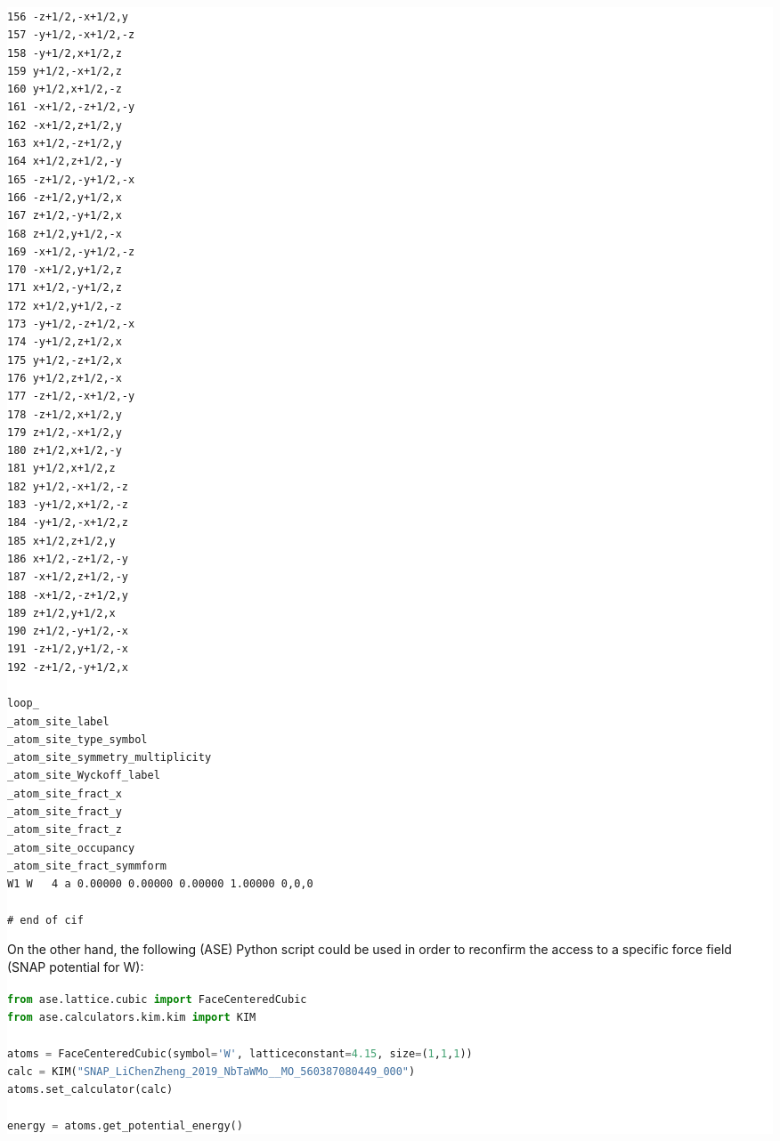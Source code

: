 ```
156 -z+1/2,-x+1/2,y
157 -y+1/2,-x+1/2,-z
158 -y+1/2,x+1/2,z
159 y+1/2,-x+1/2,z
160 y+1/2,x+1/2,-z
161 -x+1/2,-z+1/2,-y
162 -x+1/2,z+1/2,y
163 x+1/2,-z+1/2,y
164 x+1/2,z+1/2,-y
165 -z+1/2,-y+1/2,-x
166 -z+1/2,y+1/2,x
167 z+1/2,-y+1/2,x
168 z+1/2,y+1/2,-x
169 -x+1/2,-y+1/2,-z
170 -x+1/2,y+1/2,z
171 x+1/2,-y+1/2,z
172 x+1/2,y+1/2,-z
173 -y+1/2,-z+1/2,-x
174 -y+1/2,z+1/2,x
175 y+1/2,-z+1/2,x
176 y+1/2,z+1/2,-x
177 -z+1/2,-x+1/2,-y
178 -z+1/2,x+1/2,y
179 z+1/2,-x+1/2,y
180 z+1/2,x+1/2,-y
181 y+1/2,x+1/2,z
182 y+1/2,-x+1/2,-z
183 -y+1/2,x+1/2,-z
184 -y+1/2,-x+1/2,z
185 x+1/2,z+1/2,y
186 x+1/2,-z+1/2,-y
187 -x+1/2,z+1/2,-y
188 -x+1/2,-z+1/2,y
189 z+1/2,y+1/2,x
190 z+1/2,-y+1/2,-x
191 -z+1/2,y+1/2,-x
192 -z+1/2,-y+1/2,x

loop_
_atom_site_label
_atom_site_type_symbol
_atom_site_symmetry_multiplicity
_atom_site_Wyckoff_label
_atom_site_fract_x
_atom_site_fract_y
_atom_site_fract_z
_atom_site_occupancy
_atom_site_fract_symmform
W1 W   4 a 0.00000 0.00000 0.00000 1.00000 0,0,0 

# end of cif
```
On the other hand, the following (ASE) Python script could be used in order to reconfirm the access to a specific force field (SNAP potential for W):
```python
from ase.lattice.cubic import FaceCenteredCubic
from ase.calculators.kim.kim import KIM

atoms = FaceCenteredCubic(symbol='W', latticeconstant=4.15, size=(1,1,1))
calc = KIM("SNAP_LiChenZheng_2019_NbTaWMo__MO_560387080449_000")
atoms.set_calculator(calc)

energy = atoms.get_potential_energy()
```
